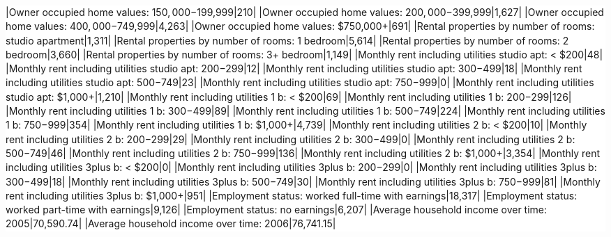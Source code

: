 |Owner occupied home values: $150,000-$199,999|210|
|Owner occupied home values: $200,000-$399,999|1,627|
|Owner occupied home values: $400,000-$749,999|4,263|
|Owner occupied home values: $750,000+|691|
|Rental properties by number of rooms: studio apartment|1,311|
|Rental properties by number of rooms: 1 bedroom|5,614|
|Rental properties by number of rooms: 2 bedroom|3,660|
|Rental properties by number of rooms: 3+ bedroom|1,149|
|Monthly rent including utilities studio apt: < $200|48|
|Monthly rent including utilities studio apt: $200-$299|12|
|Monthly rent including utilities studio apt: $300-$499|18|
|Monthly rent including utilities studio apt: $500-$749|23|
|Monthly rent including utilities studio apt: $750-$999|0|
|Monthly rent including utilities studio apt: $1,000+|1,210|
|Monthly rent including utilities 1 b: < $200|69|
|Monthly rent including utilities 1 b: $200-$299|126|
|Monthly rent including utilities 1 b: $300-$499|89|
|Monthly rent including utilities 1 b: $500-$749|224|
|Monthly rent including utilities 1 b: $750-$999|354|
|Monthly rent including utilities 1 b: $1,000+|4,739|
|Monthly rent including utilities 2 b: < $200|10|
|Monthly rent including utilities 2 b: $200-$299|29|
|Monthly rent including utilities 2 b: $300-$499|0|
|Monthly rent including utilities 2 b: $500-$749|46|
|Monthly rent including utilities 2 b: $750-$999|136|
|Monthly rent including utilities 2 b: $1,000+|3,354|
|Monthly rent including utilities 3plus b: < $200|0|
|Monthly rent including utilities 3plus b: $200-$299|0|
|Monthly rent including utilities 3plus b: $300-$499|18|
|Monthly rent including utilities 3plus b: $500-$749|30|
|Monthly rent including utilities 3plus b: $750-$999|81|
|Monthly rent including utilities 3plus b: $1,000+|951|
|Employment status: worked full-time with earnings|18,317|
|Employment status: worked part-time with earnings|9,126|
|Employment status: no earnings|6,207|
|Average household income over time: 2005|70,590.74|
|Average household income over time: 2006|76,741.15|